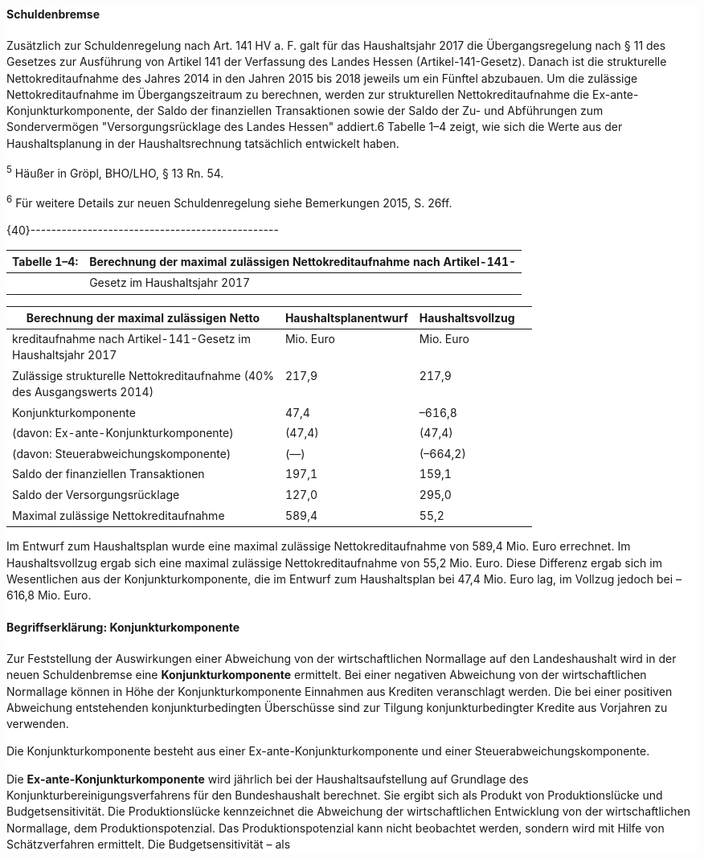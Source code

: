 #### **Schuldenbremse**

Zusätzlich zur Schuldenregelung nach Art. 141 HV a. F. galt für das Haushaltsjahr 2017 die Übergangsregelung nach § 11 des Gesetzes zur Ausführung von Artikel 141 der Verfassung des Landes Hessen (Artikel-141-Gesetz). Danach ist die strukturelle Nettokreditaufnahme des Jahres 2014 in den Jahren 2015 bis 2018 jeweils um ein Fünftel abzubauen. Um die zulässige Nettokreditaufnahme im Übergangszeitraum zu berechnen, werden zur strukturellen Nettokreditaufnahme die Ex-ante-Konjunkturkomponente, der Saldo der finanziellen Transaktionen sowie der Saldo der Zu- und Abführungen zum Sondervermögen "Versorgungsrücklage des Landes Hessen" addiert.6 Tabelle 1–4 zeigt, wie sich die Werte aus der Haushaltsplanung in der Haushaltsrechnung tatsächlich entwickelt haben.

 <sup>5</sup> Häußer in Gröpl, BHO/LHO, § 13 Rn. 54.

<sup>6</sup> Für weitere Details zur neuen Schuldenregelung siehe Bemerkungen 2015, S. 26ff.

{40}------------------------------------------------

| Tabelle 1–4: | Berechnung der maximal zulässigen Nettokreditaufnahme nach Artikel-141- |
|--------------|-------------------------------------------------------------------------|
|              | Gesetz im Haushaltsjahr 2017                                            |

| Berechnung der maximal zulässigen Netto                                    | Haushaltsplanentwurf | Haushaltsvollzug |  |
|----------------------------------------------------------------------------|----------------------|------------------|--|
| kreditaufnahme nach Artikel-141-Gesetz im<br>Haushaltsjahr 2017            | Mio. Euro            | Mio. Euro        |  |
| Zulässige strukturelle Nettokreditaufnahme (40%<br>des Ausgangswerts 2014) | 217,9                | 217,9            |  |
| Konjunkturkomponente                                                       | 47,4                 | –616,8           |  |
| (davon: Ex-ante-Konjunkturkomponente)                                      | (47,4)               | (47,4)           |  |
| (davon: Steuerabweichungskomponente)                                       | (—)                  | (–664,2)         |  |
| Saldo der finanziellen Transaktionen                                       | 197,1                | 159,1            |  |
| Saldo der Versorgungsrücklage                                              | 127,0                | 295,0            |  |
| Maximal zulässige Nettokreditaufnahme                                      | 589,4                | 55,2             |  |

Im Entwurf zum Haushaltsplan wurde eine maximal zulässige Nettokreditaufnahme von 589,4 Mio. Euro errechnet. Im Haushaltsvollzug ergab sich eine maximal zulässige Nettokreditaufnahme von 55,2 Mio. Euro. Diese Differenz ergab sich im Wesentlichen aus der Konjunkturkomponente, die im Entwurf zum Haushaltsplan bei 47,4 Mio. Euro lag, im Vollzug jedoch bei –616,8 Mio. Euro.

#### Begriffserklärung: Konjunkturkomponente

Zur Feststellung der Auswirkungen einer Abweichung von der wirtschaftlichen Normallage auf den Landeshaushalt wird in der neuen Schuldenbremse eine **Konjunkturkomponente** ermittelt. Bei einer negativen Abweichung von der wirtschaftlichen Normallage können in Höhe der Konjunkturkomponente Einnahmen aus Krediten veranschlagt werden. Die bei einer positiven Abweichung entstehenden konjunkturbedingten Überschüsse sind zur Tilgung konjunkturbedingter Kredite aus Vorjahren zu verwenden.

Die Konjunkturkomponente besteht aus einer Ex-ante-Konjunkturkomponente und einer Steuerabweichungskomponente.

Die **Ex-ante-Konjunkturkomponente** wird jährlich bei der Haushaltsaufstellung auf Grundlage des Konjunkturbereinigungsverfahrens für den Bundeshaushalt berechnet. Sie ergibt sich als Produkt von Produktionslücke und Budgetsensitivität. Die Produktionslücke kennzeichnet die Abweichung der wirtschaftlichen Entwicklung von der wirtschaftlichen Normallage, dem Produktionspotenzial. Das Produktionspotenzial kann nicht beobachtet werden, sondern wird mit Hilfe von Schätzverfahren ermittelt. Die Budgetsensitivität – als 
